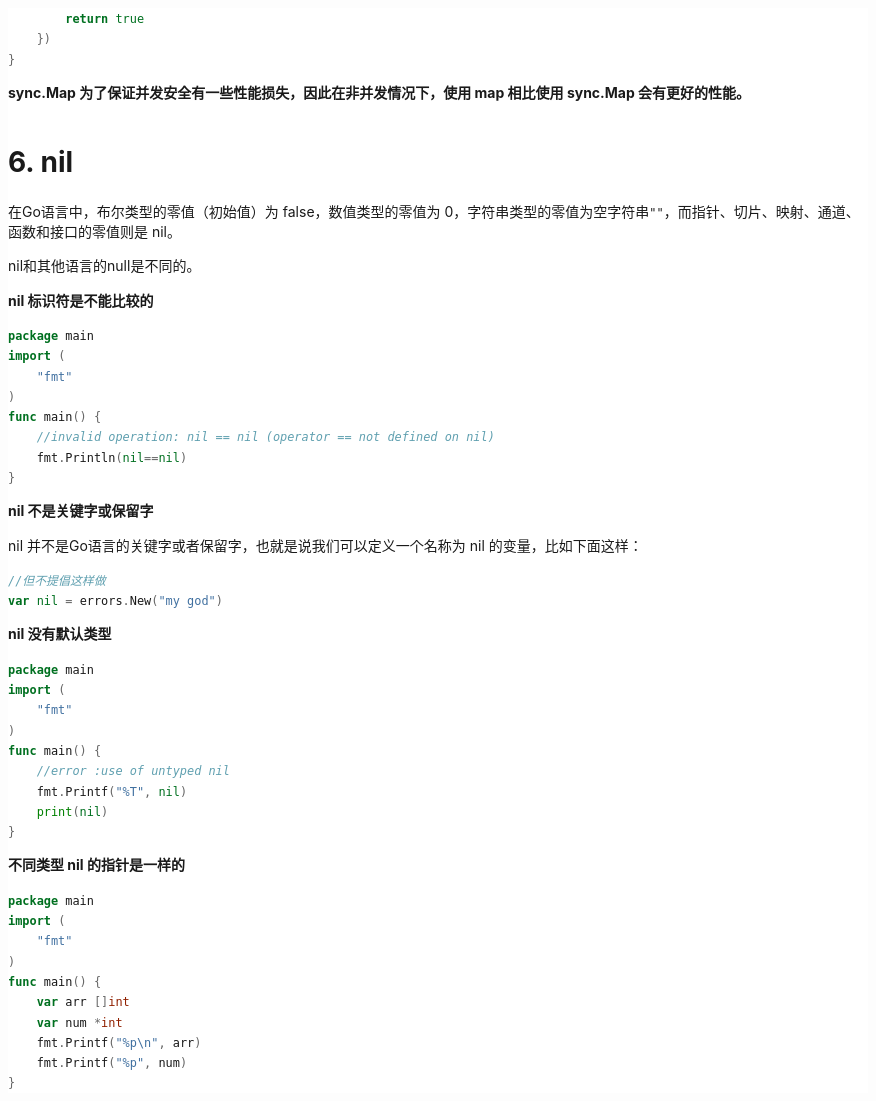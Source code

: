 ~~~go
        return true
    })
}
~~~

**sync.Map 为了保证并发安全有一些性能损失，因此在非并发情况下，使用 map 相比使用 sync.Map 会有更好的性能。**

# 6. nil

在Go语言中，布尔类型的零值（初始值）为 false，数值类型的零值为 0，字符串类型的零值为空字符串`""`，而指针、切片、映射、通道、函数和接口的零值则是 nil。

nil和其他语言的null是不同的。

**nil 标识符是不能比较的**

~~~go
package main
import (
    "fmt"
)
func main() {
    //invalid operation: nil == nil (operator == not defined on nil)
    fmt.Println(nil==nil)
}
~~~

**nil 不是关键字或保留字**

nil 并不是Go语言的关键字或者保留字，也就是说我们可以定义一个名称为 nil 的变量，比如下面这样：

~~~go
//但不提倡这样做
var nil = errors.New("my god")
~~~

**nil 没有默认类型**

~~~go
package main
import (
    "fmt"
)
func main() {
    //error :use of untyped nil
    fmt.Printf("%T", nil)
    print(nil)
}
~~~

**不同类型 nil 的指针是一样的**

~~~go
package main
import (
    "fmt"
)
func main() {
    var arr []int
    var num *int
    fmt.Printf("%p\n", arr)
    fmt.Printf("%p", num)
}
~~~
